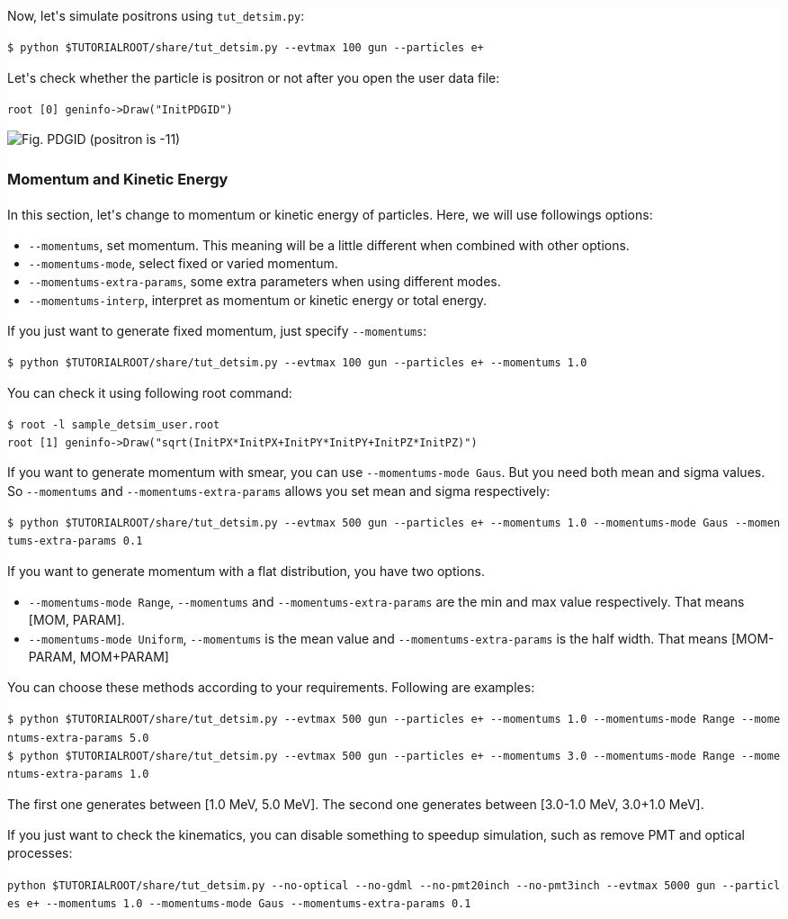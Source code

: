 Now, let's simulate positrons using `tut_detsim.py`:

    $ python $TUTORIALROOT/share/tut_detsim.py --evtmax 100 gun --particles e+

Let's check whether the particle is positron or not after you open the user data file:

    root [0] geninfo->Draw("InitPDGID")

![Fig. PDGID (positron is -11)](detsim/figs/InitPDGID.png)

### Momentum and Kinetic Energy
In this section, let's change to momentum or kinetic energy of particles. Here, we will use followings options:

* `--momentums`, set momentum. This meaning will be a little different when combined with other options.
* `--momentums-mode`, select fixed or varied momentum.
* `--momentums-extra-params`, some extra parameters when using different modes.
* `--momentums-interp`, interpret as momentum or kinetic energy or total energy.

If you just want to generate fixed momentum, just specify `--momentums`:

    $ python $TUTORIALROOT/share/tut_detsim.py --evtmax 100 gun --particles e+ --momentums 1.0

You can check it using following root command:

    $ root -l sample_detsim_user.root
    root [1] geninfo->Draw("sqrt(InitPX*InitPX+InitPY*InitPY+InitPZ*InitPZ)")

If you want to generate momentum with smear, you can use `--momentums-mode Gaus`. But you need both mean and sigma values. So `--momentums` and `--momentums-extra-params` allows you set mean and sigma respectively:

    $ python $TUTORIALROOT/share/tut_detsim.py --evtmax 500 gun --particles e+ --momentums 1.0 --momentums-mode Gaus --momentums-extra-params 0.1

If you want to generate momentum with a flat distribution, you have two options.

* `--momentums-mode Range`, `--momentums` and `--momentums-extra-params` are the min and max value respectively. That means [MOM, PARAM].
* `--momentums-mode Uniform`, `--momentums` is the mean value and `--momentums-extra-params` is the half width. That means [MOM-PARAM, MOM+PARAM]

You can choose these methods according to your requirements. Following are examples:

    $ python $TUTORIALROOT/share/tut_detsim.py --evtmax 500 gun --particles e+ --momentums 1.0 --momentums-mode Range --momentums-extra-params 5.0
    $ python $TUTORIALROOT/share/tut_detsim.py --evtmax 500 gun --particles e+ --momentums 3.0 --momentums-mode Range --momentums-extra-params 1.0

The first one generates between [1.0 MeV, 5.0 MeV]. The second one generates between [3.0-1.0 MeV, 3.0+1.0 MeV].

If you just want to check the kinematics, you can disable something to speedup simulation, such as remove PMT and optical processes:

    python $TUTORIALROOT/share/tut_detsim.py --no-optical --no-gdml --no-pmt20inch --no-pmt3inch --evtmax 5000 gun --particles e+ --momentums 1.0 --momentums-mode Gaus --momentums-extra-params 0.1
